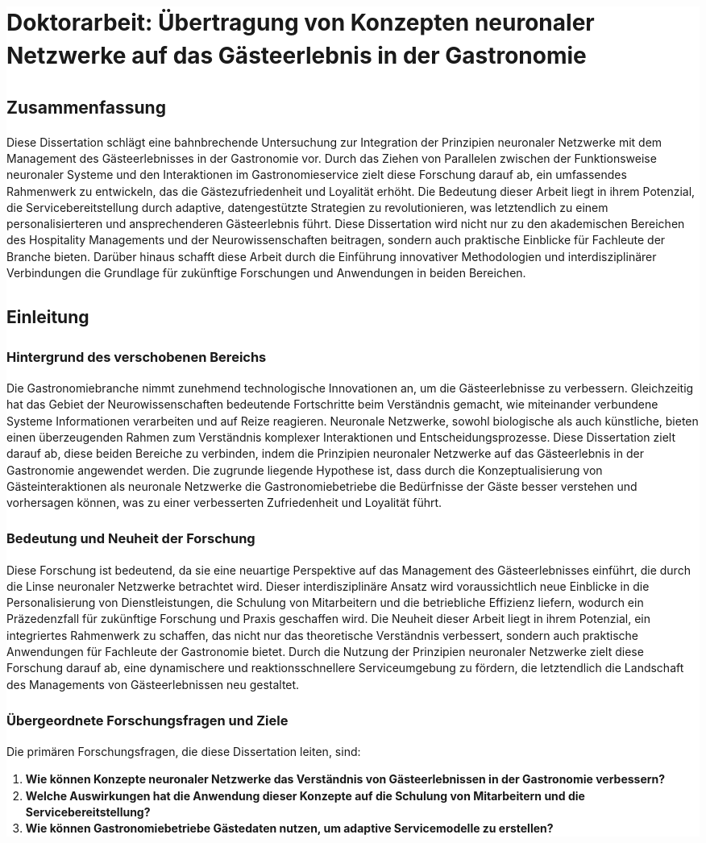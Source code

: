 # Doktorarbeit: Übertragung von Konzepten neuronaler Netzwerke auf das Gästeerlebnis in der Gastronomie

## Zusammenfassung

Diese Dissertation schlägt eine bahnbrechende Untersuchung zur Integration der Prinzipien neuronaler Netzwerke mit dem Management des Gästeerlebnisses in der Gastronomie vor. Durch das Ziehen von Parallelen zwischen der Funktionsweise neuronaler Systeme und den Interaktionen im Gastronomieservice zielt diese Forschung darauf ab, ein umfassendes Rahmenwerk zu entwickeln, das die Gästezufriedenheit und Loyalität erhöht. Die Bedeutung dieser Arbeit liegt in ihrem Potenzial, die Servicebereitstellung durch adaptive, datengestützte Strategien zu revolutionieren, was letztendlich zu einem personalisierteren und ansprechenderen Gästeerlebnis führt. Diese Dissertation wird nicht nur zu den akademischen Bereichen des Hospitality Managements und der Neurowissenschaften beitragen, sondern auch praktische Einblicke für Fachleute der Branche bieten. Darüber hinaus schafft diese Arbeit durch die Einführung innovativer Methodologien und interdisziplinärer Verbindungen die Grundlage für zukünftige Forschungen und Anwendungen in beiden Bereichen.

## Einleitung

### Hintergrund des verschobenen Bereichs

Die Gastronomiebranche nimmt zunehmend technologische Innovationen an, um die Gästeerlebnisse zu verbessern. Gleichzeitig hat das Gebiet der Neurowissenschaften bedeutende Fortschritte beim Verständnis gemacht, wie miteinander verbundene Systeme Informationen verarbeiten und auf Reize reagieren. Neuronale Netzwerke, sowohl biologische als auch künstliche, bieten einen überzeugenden Rahmen zum Verständnis komplexer Interaktionen und Entscheidungsprozesse. Diese Dissertation zielt darauf ab, diese beiden Bereiche zu verbinden, indem die Prinzipien neuronaler Netzwerke auf das Gästeerlebnis in der Gastronomie angewendet werden. Die zugrunde liegende Hypothese ist, dass durch die Konzeptualisierung von Gästeinteraktionen als neuronale Netzwerke die Gastronomiebetriebe die Bedürfnisse der Gäste besser verstehen und vorhersagen können, was zu einer verbesserten Zufriedenheit und Loyalität führt.

### Bedeutung und Neuheit der Forschung

Diese Forschung ist bedeutend, da sie eine neuartige Perspektive auf das Management des Gästeerlebnisses einführt, die durch die Linse neuronaler Netzwerke betrachtet wird. Dieser interdisziplinäre Ansatz wird voraussichtlich neue Einblicke in die Personalisierung von Dienstleistungen, die Schulung von Mitarbeitern und die betriebliche Effizienz liefern, wodurch ein Präzedenzfall für zukünftige Forschung und Praxis geschaffen wird. Die Neuheit dieser Arbeit liegt in ihrem Potenzial, ein integriertes Rahmenwerk zu schaffen, das nicht nur das theoretische Verständnis verbessert, sondern auch praktische Anwendungen für Fachleute der Gastronomie bietet. Durch die Nutzung der Prinzipien neuronaler Netzwerke zielt diese Forschung darauf ab, eine dynamischere und reaktionsschnellere Serviceumgebung zu fördern, die letztendlich die Landschaft des Managements von Gästeerlebnissen neu gestaltet.

### Übergeordnete Forschungsfragen und Ziele

Die primären Forschungsfragen, die diese Dissertation leiten, sind:

1. **Wie können Konzepte neuronaler Netzwerke das Verständnis von Gästeerlebnissen in der Gastronomie verbessern?**
2. **Welche Auswirkungen hat die Anwendung dieser Konzepte auf die Schulung von Mitarbeitern und die Servicebereitstellung?**
3. **Wie können Gastronomiebetriebe Gästedaten nutzen, um adaptive Servicemodelle zu erstellen?**
